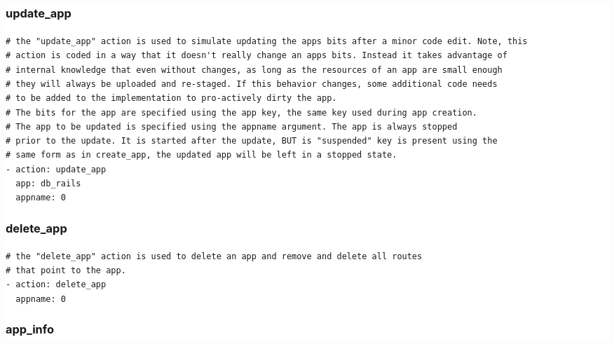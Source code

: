 ### update_app

    # the "update_app" action is used to simulate updating the apps bits after a minor code edit. Note, this
    # action is coded in a way that it doesn't really change an apps bits. Instead it takes advantage of
    # internal knowledge that even without changes, as long as the resources of an app are small enough
    # they will always be uploaded and re-staged. If this behavior changes, some additional code needs
    # to be added to the implementation to pro-actively dirty the app.
    # The bits for the app are specified using the app key, the same key used during app creation.
    # The app to be updated is specified using the appname argument. The app is always stopped
    # prior to the update. It is started after the update, BUT is "suspended" key is present using the
    # same form as in create_app, the updated app will be left in a stopped state.
    - action: update_app
      app: db_rails
      appname: 0

### delete_app

    # the "delete_app" action is used to delete an app and remove and delete all routes
    # that point to the app.
    - action: delete_app
      appname: 0

### app_info
